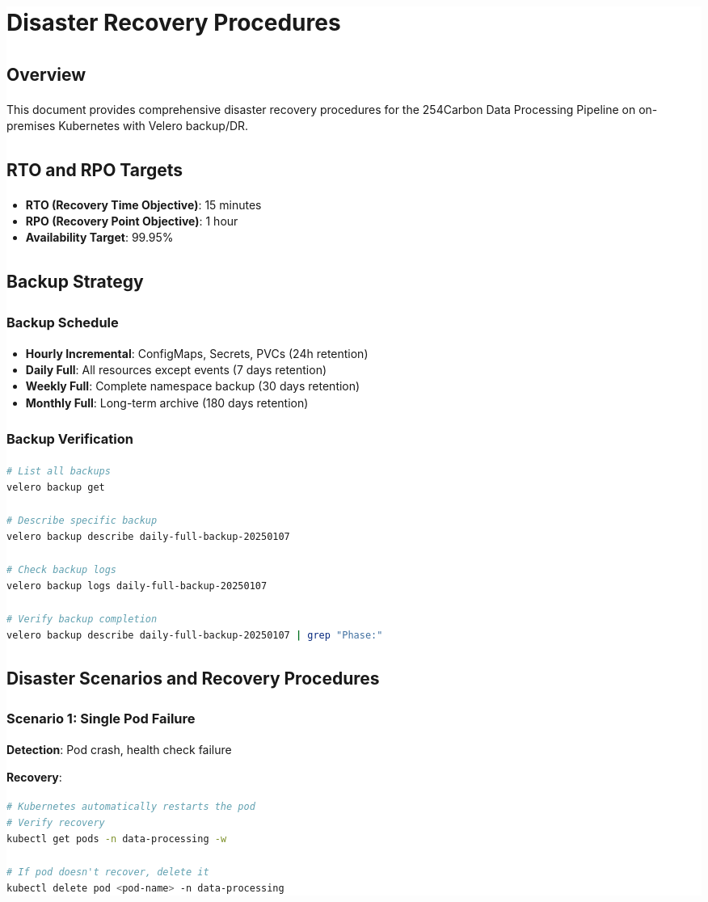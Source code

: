 # Disaster Recovery Procedures

## Overview

This document provides comprehensive disaster recovery procedures for the 254Carbon Data Processing Pipeline on on-premises Kubernetes with Velero backup/DR.

## RTO and RPO Targets

- **RTO (Recovery Time Objective)**: 15 minutes
- **RPO (Recovery Point Objective)**: 1 hour
- **Availability Target**: 99.95%

## Backup Strategy

### Backup Schedule

- **Hourly Incremental**: ConfigMaps, Secrets, PVCs (24h retention)
- **Daily Full**: All resources except events (7 days retention)
- **Weekly Full**: Complete namespace backup (30 days retention)
- **Monthly Full**: Long-term archive (180 days retention)

### Backup Verification

```bash
# List all backups
velero backup get

# Describe specific backup
velero backup describe daily-full-backup-20250107

# Check backup logs
velero backup logs daily-full-backup-20250107

# Verify backup completion
velero backup describe daily-full-backup-20250107 | grep "Phase:"
```

## Disaster Scenarios and Recovery Procedures

### Scenario 1: Single Pod Failure

**Detection**: Pod crash, health check failure

**Recovery**:
```bash
# Kubernetes automatically restarts the pod
# Verify recovery
kubectl get pods -n data-processing -w

# If pod doesn't recover, delete it
kubectl delete pod <pod-name> -n data-processing
```
